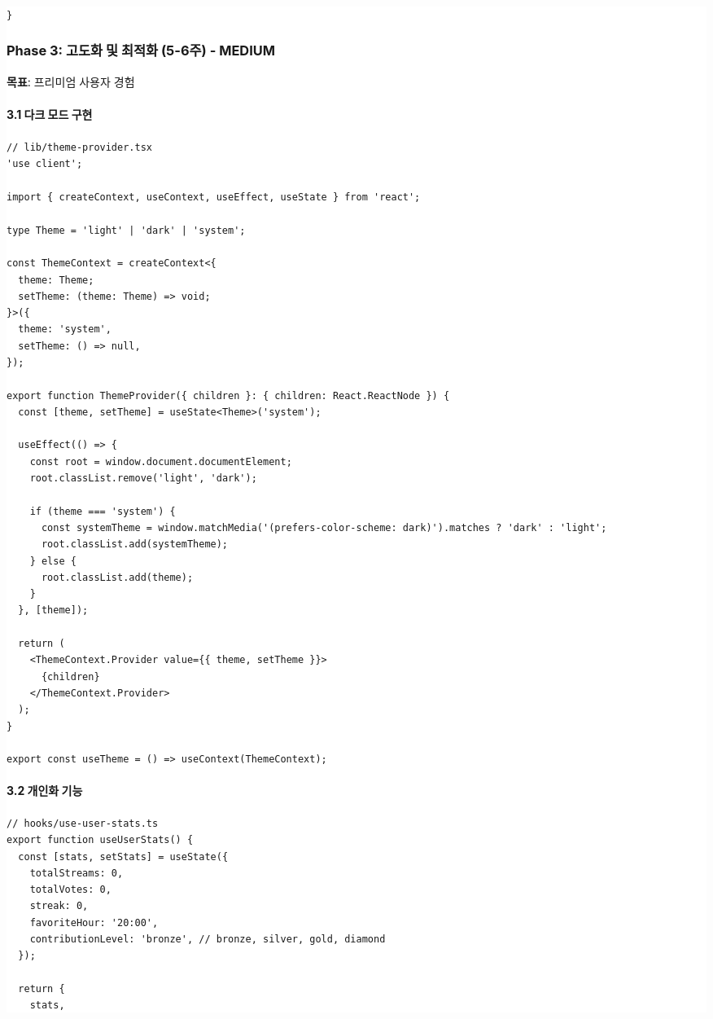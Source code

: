 ```tsx
}
```

### Phase 3: 고도화 및 최적화 (5-6주) - MEDIUM
**목표**: 프리미엄 사용자 경험

#### 3.1 다크 모드 구현
```tsx
// lib/theme-provider.tsx
'use client';

import { createContext, useContext, useEffect, useState } from 'react';

type Theme = 'light' | 'dark' | 'system';

const ThemeContext = createContext<{
  theme: Theme;
  setTheme: (theme: Theme) => void;
}>({
  theme: 'system',
  setTheme: () => null,
});

export function ThemeProvider({ children }: { children: React.ReactNode }) {
  const [theme, setTheme] = useState<Theme>('system');

  useEffect(() => {
    const root = window.document.documentElement;
    root.classList.remove('light', 'dark');
    
    if (theme === 'system') {
      const systemTheme = window.matchMedia('(prefers-color-scheme: dark)').matches ? 'dark' : 'light';
      root.classList.add(systemTheme);
    } else {
      root.classList.add(theme);
    }
  }, [theme]);

  return (
    <ThemeContext.Provider value={{ theme, setTheme }}>
      {children}
    </ThemeContext.Provider>
  );
}

export const useTheme = () => useContext(ThemeContext);
```

#### 3.2 개인화 기능
```tsx
// hooks/use-user-stats.ts
export function useUserStats() {
  const [stats, setStats] = useState({
    totalStreams: 0,
    totalVotes: 0,
    streak: 0,
    favoriteHour: '20:00',
    contributionLevel: 'bronze', // bronze, silver, gold, diamond
  });

  return {
    stats,
```